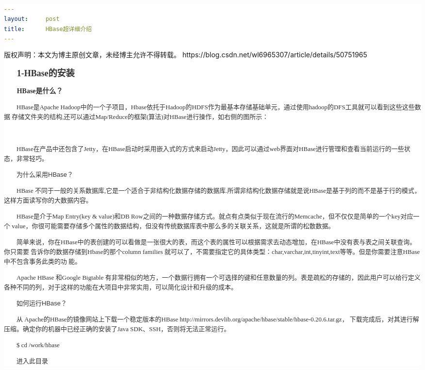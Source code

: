 ```yaml
---
layout:     post
title:      HBase超详细介绍
---
```

<div id="article_content" class="article_content clearfix csdn-tracking-statistics" data-pid="blog" data-mod="popu_307" data-dsm="post">
								<div class="article-copyright">
					版权声明：本文为博主原创文章，未经博主允许不得转载。					https://blog.csdn.net/wl6965307/article/details/50751965				</div>
								            <link rel="stylesheet" href="https://csdnimg.cn/release/phoenix/template/css/ck_htmledit_views-f76675cdea.css">
						<div class="htmledit_views" id="content_views">
                
<p class="artdir1" style="font-family:'宋体';color:rgb(51,51,51);text-indent:20pt;font-size:18px;line-height:20px;font-weight:bold;">
1-HBase的安装<a name="1" style="font-family:'Microsoft Yahei', sans-serif;color:rgb(51,102,153);"></a></p>
<p class="artdir2" style="font-family:'宋体';color:rgb(51,51,51);font-size:14px;text-indent:20pt;line-height:18px;font-weight:bold;">
HBase是什么？</p>
<p class="artcon" style="font-family:'宋体';color:rgb(51,51,51);text-indent:2em;font-size:13px;line-height:20px;">
HBase是Apache Hadoop中的一个子项目，Hbase依托于Hadoop的HDFS作为最基本存储基础单元，通过使用hadoop的DFS工具就可以看到这些这些数据 存储文件夹的结构,还可以通过Map/Reduce的框架(算法)对HBase进行操作，如右侧的图所示：</p>
<p align="center" class="artcon" style="font-family:'宋体';color:rgb(51,51,51);text-indent:2em;font-size:13px;line-height:20px;">
<img src="http://www.uml.org.cn/sjjm/images/2012121411.png" alt="" style="font-family:'Microsoft Yahei', sans-serif;border:none;"></p>
<p class="artcon" style="font-family:'宋体';color:rgb(51,51,51);text-indent:2em;font-size:13px;line-height:20px;">
HBase在产品中还包含了Jetty，在HBase启动时采用嵌入式的方式来启动Jetty，因此可以通过web界面对HBase进行管理和查看当前运行的一些状态，非常轻巧。</p>
<p class="artcon" style="font-family:'宋体';color:rgb(51,51,51);text-indent:2em;font-size:13px;line-height:20px;">
<span style="font-family:'Microsoft Yahei', sans-serif;">为什么采用HBase？</span></p>
<p class="artcon" style="font-family:'宋体';color:rgb(51,51,51);text-indent:2em;font-size:13px;line-height:20px;">
HBase 不同于一般的关系数据库,它是一个适合于非结构化数据存储的数据库.所谓非结构化数据存储就是说HBase是基于列的而不是基于行的模式，这样方面读写你的大数据内容。</p>
<p class="artcon" style="font-family:'宋体';color:rgb(51,51,51);text-indent:2em;font-size:13px;line-height:20px;">
HBase是介于Map Entry(key &amp; value)和DB Row之间的一种数据存储方式。就点有点类似于现在流行的Memcache，但不仅仅是简单的一个key对应一个 value，你很可能需要存储多个属性的数据结构，但没有传统数据库表中那么多的关联关系，这就是所谓的松散数据。</p>
<p class="artcon" style="font-family:'宋体';color:rgb(51,51,51);text-indent:2em;font-size:13px;line-height:20px;">
简单来说，你在HBase中的表创建的可以看做是一张很大的表，而这个表的属性可以根据需求去动态增加，在HBase中没有表与表之间关联查询。你只需要 告诉你的数据存储到Hbase的那个column families 就可以了，不需要指定它的具体类型：char,varchar,int,tinyint,text等等。但是你需要注意HBase中不包含事务此类的功 能。</p>
<p class="artcon" style="font-family:'宋体';color:rgb(51,51,51);text-indent:2em;font-size:13px;line-height:20px;">
Apache HBase 和Google Bigtable 有非常相似的地方，一个数据行拥有一个可选择的键和任意数量的列。表是疏松的存储的，因此用户可以给行定义各种不同的列，对于这样的功能在大项目中非常实用，可以简化设计和升级的成本。</p>
<p class="artcon" style="font-family:'宋体';color:rgb(51,51,51);text-indent:2em;font-size:13px;line-height:20px;">
<span style="font-family:'Microsoft Yahei', sans-serif;">如何运行HBase？</span></p>
<p class="artcon" style="font-family:'宋体';color:rgb(51,51,51);text-indent:2em;font-size:13px;line-height:20px;">
从 Apache的HBase的镜像网站上下载一个稳定版本的HBase http://mirrors.devlib.org/apache/hbase/stable/hbase-0.20.6.tar.gz， 下载完成后，对其进行解压缩。确定你的机器中已经正确的安装了Java SDK、SSH，否则将无法正常运行。</p>
<p class="artcon" style="font-family:'宋体';color:rgb(51,51,51);text-indent:2em;font-size:13px;line-height:20px;">
$ cd /work/hbase</p>
<p class="artcon" style="font-family:'宋体';color:rgb(51,51,51);text-indent:2em;font-size:13px;line-height:20px;">
进入此目录</p>